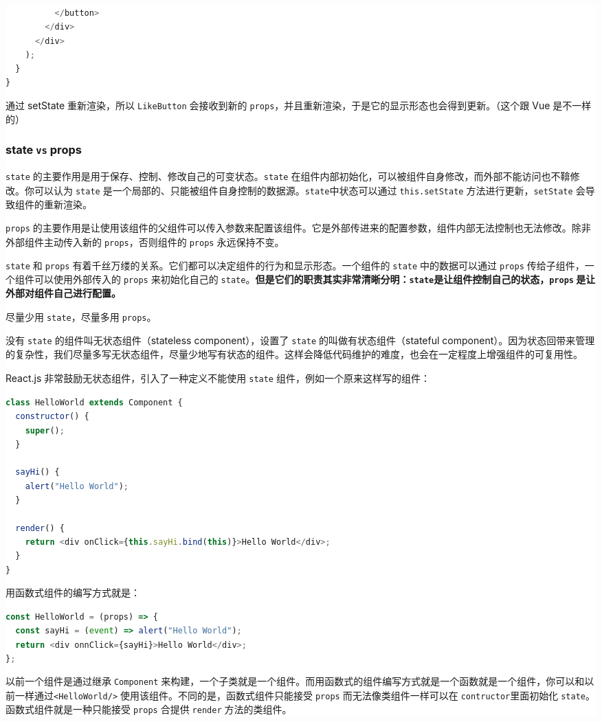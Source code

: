```js
          </button>
        </div>
      </div>
    );
  }
}
```

通过 setState 重新渲染，所以 `LikeButton` 会接收到新的 `props`，并且重新渲染，于是它的显示形态也会得到更新。（这个跟 Vue 是不一样的）

### state `vs` props

`state` 的主要作用是用于保存、控制、修改自己的可变状态。`state` 在组件内部初始化，可以被组件自身修改，而外部不能访问也不鞥修改。你可以认为 `state` 是一个局部的、只能被组件自身控制的数据源。`state`中状态可以通过 `this.setState` 方法进行更新，`setState` 会导致组件的重新渲染。

`props` 的主要作用是让使用该组件的父组件可以传入参数来配置该组件。它是外部传进来的配置参数，组件内部无法控制也无法修改。除非外部组件主动传入新的 `props`，否则组件的 `props` 永远保持不变。

`state` 和 `props` 有着千丝万缕的关系。它们都可以决定组件的行为和显示形态。一个组件的 `state` 中的数据可以通过 `props` 传给子组件，一个组件可以使用外部传入的 `props` 来初始化自己的 `state`。**但是它们的职责其实非常清晰分明：`state`是让组件控制自己的状态，`props` 是让外部对组件自己进行配置。**

尽量少用 `state`，尽量多用 `props`。

没有 `state` 的组件叫无状态组件（stateless component），设置了 `state` 的叫做有状态组件（stateful component）。因为状态回带来管理的复杂性，我们尽量多写无状态组件，尽量少地写有状态的组件。这样会降低代码维护的难度，也会在一定程度上增强组件的可复用性。

React.js 非常鼓励无状态组件，引入了一种定义不能使用 `state` 组件，例如一个原来这样写的组件：

```js
class HelloWorld extends Component {
  constructor() {
    super();
  }

  sayHi() {
    alert("Hello World");
  }

  render() {
    return <div onClick={this.sayHi.bind(this)}>Hello World</div>;
  }
}
```

用函数式组件的编写方式就是：

```js
const HelloWorld = (props) => {
  const sayHi = (event) => alert("Hello World");
  return <div onnClick={sayHi}>Hello World</div>;
};
```

以前一个组件是通过继承 `Component` 来构建，一个子类就是一个组件。而用函数式的组件编写方式就是一个函数就是一个组件，你可以和以前一样通过`<HelloWorld/>` 使用该组件。不同的是，函数式组件只能接受 `props` 而无法像类组件一样可以在 `contructor`里面初始化 `state`。函数式组件就是一种只能接受 `props` 合提供 `render` 方法的类组件。

